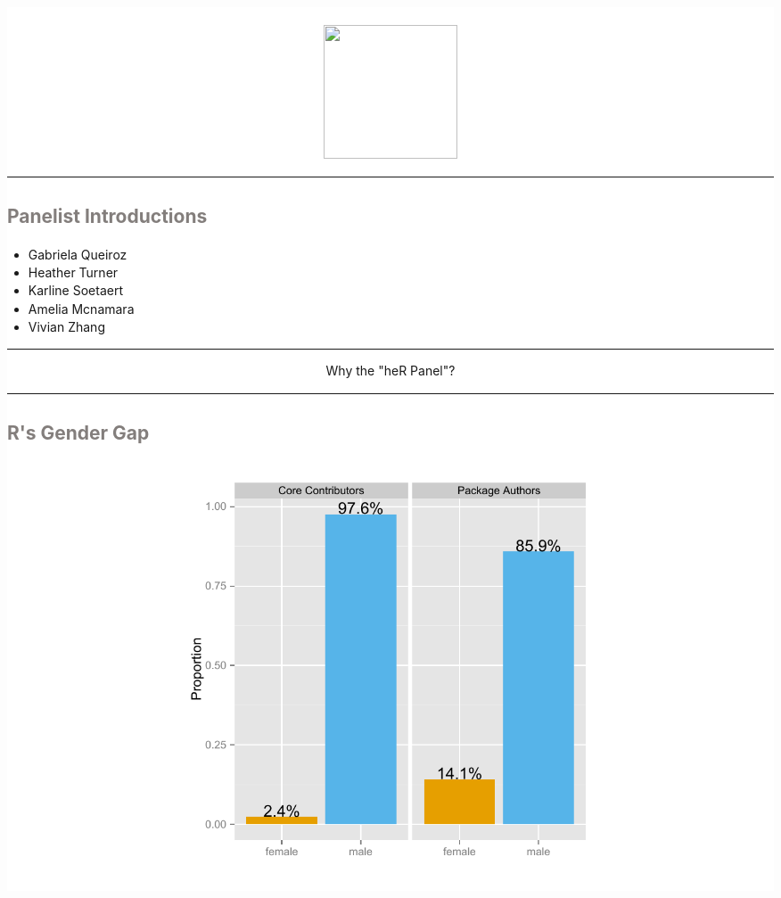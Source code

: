 <br>

<div style='text-align: center;'>
<img src="http://upload.wikimedia.org/wikipedia/en/a/a2/Rand-logo.PNG" width="150px" height="150px" />
</div>

---

<h2 style="color: #837E7C;">Panelist Introductions</h2>

* Gabriela Queiroz
* Heather Turner
* Karline Soetaert
* Amelia Mcnamara
* Vivian Zhang

---

<div class="color-box" style="text-align:center;">
  Why the "heR Panel"?
</div>

---

<h2 style="color: #837E7C;"> R's Gender Gap </h2>

<div style='text-align: center;'>
<img src="women_represent.pdf" width="475px" height="475px" />